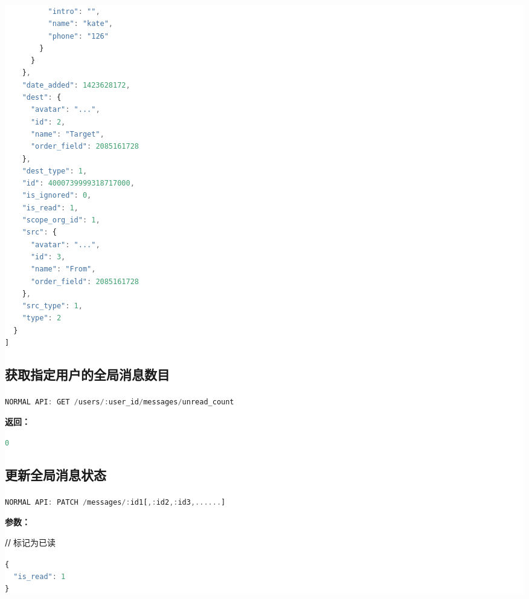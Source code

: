 ```javascript
          "intro": "",
          "name": "kate",
          "phone": "126"
        }
      }
    },
    "date_added": 1423628172,
    "dest": {
      "avatar": "...",
      "id": 2,
      "name": "Target",
      "order_field": 2085161728
    },
    "dest_type": 1,
    "id": 4000739999318717000,
    "is_ignored": 0,
    "is_read": 1,
    "scope_org_id": 1,
    "src": {
      "avatar": "...",
      "id": 3,
      "name": "From",
      "order_field": 2085161728
    },
    "src_type": 1,
    "type": 2
  }
]
```

## 获取指定用户的全局消息数目

```javascript
NORMAL API: GET /users/:user_id/messages/unread_count
```

__返回：__

```javascript
0
```

## 更新全局消息状态

```javascript
NORMAL API: PATCH /messages/:id1[,:id2,:id3,......]
```

__参数：__

// 标记为已读

```javascript
{
  "is_read": 1
}
```
